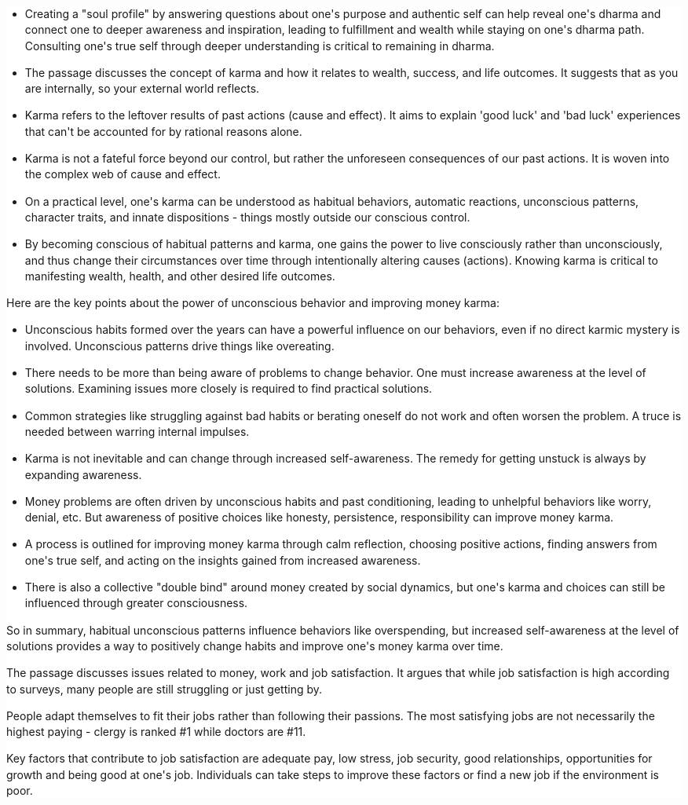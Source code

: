 - Creating a "soul profile" by answering questions about one's purpose and authentic self can help reveal one's dharma and connect one to deeper awareness and inspiration, leading to fulfillment and wealth while staying on one's dharma path. Consulting one's true self through deeper understanding is critical to remaining in dharma.


- The passage discusses the concept of karma and how it relates to wealth, success, and life outcomes. It suggests that as you are internally, so your external world reflects. 

- Karma refers to the leftover results of past actions (cause and effect). It aims to explain 'good luck' and 'bad luck' experiences that can't be accounted for by rational reasons alone. 

- Karma is not a fateful force beyond our control, but rather the unforeseen consequences of our past actions. It is woven into the complex web of cause and effect. 

- On a practical level, one's karma can be understood as habitual behaviors, automatic reactions, unconscious patterns, character traits, and innate dispositions - things mostly outside our conscious control. 

- By becoming conscious of habitual patterns and karma, one gains the power to live consciously rather than unconsciously, and thus change their circumstances over time through intentionally altering causes (actions). Knowing karma is critical to manifesting wealth, health, and other desired life outcomes.

 Here are the key points about the power of unconscious behavior and improving money karma:

- Unconscious habits formed over the years can have a powerful influence on our behaviors, even if no direct karmic mystery is involved. Unconscious patterns drive things like overeating.

- There needs to be more than being aware of problems to change behavior. One must increase awareness at the level of solutions. Examining issues more closely is required to find practical solutions. 

- Common strategies like struggling against bad habits or berating oneself do not work and often worsen the problem. A truce is needed between warring internal impulses. 

- Karma is not inevitable and can change through increased self-awareness. The remedy for getting unstuck is always by expanding awareness. 

- Money problems are often driven by unconscious habits and past conditioning, leading to unhelpful behaviors like worry, denial, etc. But awareness of positive choices like honesty, persistence, responsibility can improve money karma.

- A process is outlined for improving money karma through calm reflection, choosing positive actions, finding answers from one's true self, and acting on the insights gained from increased awareness. 

- There is also a collective "double bind" around money created by social dynamics, but one's karma and choices can still be influenced through greater consciousness.

So in summary, habitual unconscious patterns influence behaviors like overspending, but increased self-awareness at the level of solutions provides a way to positively change habits and improve one's money karma over time.


The passage discusses issues related to money, work and job satisfaction. It argues that while job satisfaction is high according to surveys, many people are still struggling or just getting by. 

People adapt themselves to fit their jobs rather than following their passions. The most satisfying jobs are not necessarily the highest paying - clergy is ranked #1 while doctors are #11. 

Key factors that contribute to job satisfaction are adequate pay, low stress, job security, good relationships, opportunities for growth and being good at one's job. Individuals can take steps to improve these factors or find a new job if the environment is poor. 
